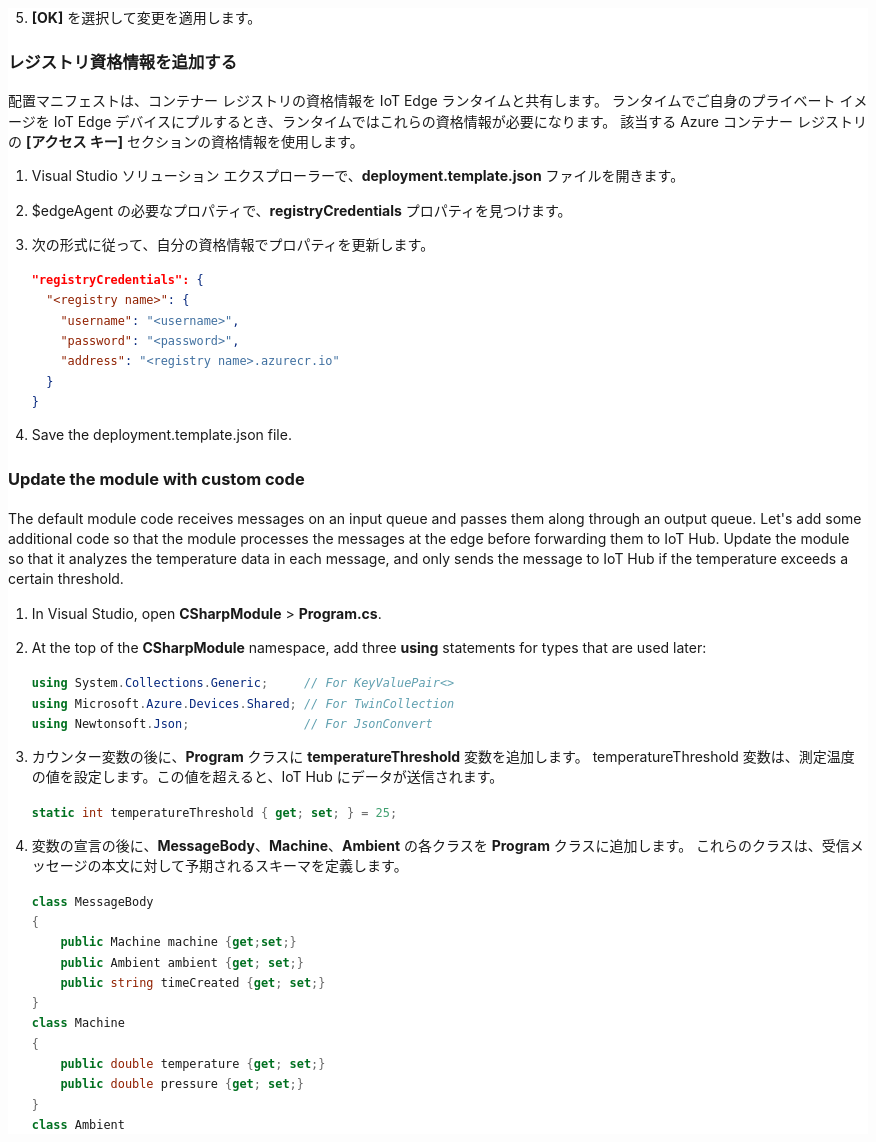 5. **[OK]** を選択して変更を適用します。 

### <a name="add-your-registry-credentials"></a>レジストリ資格情報を追加する

配置マニフェストは、コンテナー レジストリの資格情報を IoT Edge ランタイムと共有します。 ランタイムでご自身のプライベート イメージを IoT Edge デバイスにプルするとき、ランタイムではこれらの資格情報が必要になります。 該当する Azure コンテナー レジストリの **[アクセス キー]** セクションの資格情報を使用します。 

1. Visual Studio ソリューション エクスプローラーで、**deployment.template.json** ファイルを開きます。 

2. $edgeAgent の必要なプロパティで、**registryCredentials** プロパティを見つけます。 

3. 次の形式に従って、自分の資格情報でプロパティを更新します。 

   ```json
   "registryCredentials": {
     "<registry name>": {
       "username": "<username>",
       "password": "<password>",
       "address": "<registry name>.azurecr.io"
     }
   }

4. Save the deployment.template.json file. 

### Update the module with custom code

The default module code receives messages on an input queue and passes them along through an output queue. Let's add some additional code so that the module processes the messages at the edge before forwarding them to IoT Hub. Update the module so that it analyzes the temperature data in each message, and only sends the message to IoT Hub if the temperature exceeds a certain threshold. 

1. In Visual Studio, open **CSharpModule** > **Program.cs**.

2. At the top of the **CSharpModule** namespace, add three **using** statements for types that are used later:

    ```csharp
    using System.Collections.Generic;     // For KeyValuePair<>
    using Microsoft.Azure.Devices.Shared; // For TwinCollection
    using Newtonsoft.Json;                // For JsonConvert
    ```

3. カウンター変数の後に、**Program** クラスに **temperatureThreshold** 変数を追加します。 temperatureThreshold 変数は、測定温度の値を設定します。この値を超えると、IoT Hub にデータが送信されます。 

    ```csharp
    static int temperatureThreshold { get; set; } = 25;
    ```

4. 変数の宣言の後に、**MessageBody**、**Machine**、**Ambient** の各クラスを **Program** クラスに追加します。 これらのクラスは、受信メッセージの本文に対して予期されるスキーマを定義します。

    ```csharp
    class MessageBody
    {
        public Machine machine {get;set;}
        public Ambient ambient {get; set;}
        public string timeCreated {get; set;}
    }
    class Machine
    {
        public double temperature {get; set;}
        public double pressure {get; set;}         
    }
    class Ambient
   ```